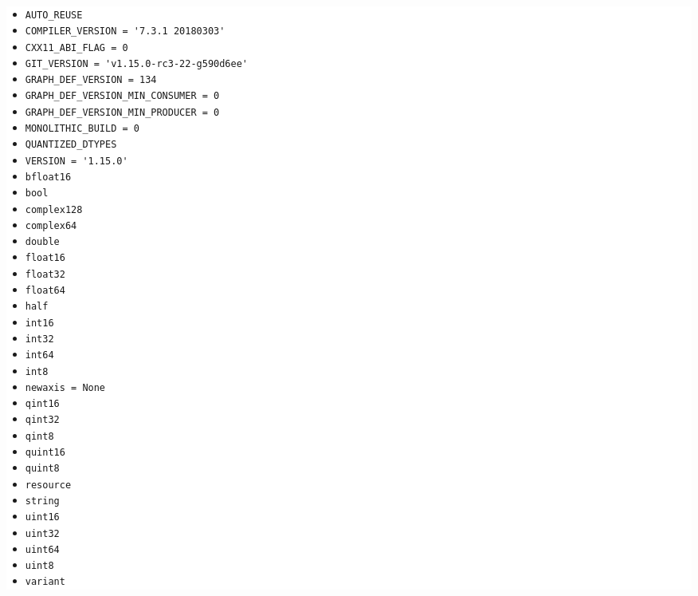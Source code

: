* `AUTO_REUSE` <a id="AUTO_REUSE"></a>
* `COMPILER_VERSION = '7.3.1 20180303'` <a id="COMPILER_VERSION"></a>
* `CXX11_ABI_FLAG = 0` <a id="CXX11_ABI_FLAG"></a>
* `GIT_VERSION = 'v1.15.0-rc3-22-g590d6ee'` <a id="GIT_VERSION"></a>
* `GRAPH_DEF_VERSION = 134` <a id="GRAPH_DEF_VERSION"></a>
* `GRAPH_DEF_VERSION_MIN_CONSUMER = 0` <a id="GRAPH_DEF_VERSION_MIN_CONSUMER"></a>
* `GRAPH_DEF_VERSION_MIN_PRODUCER = 0` <a id="GRAPH_DEF_VERSION_MIN_PRODUCER"></a>
* `MONOLITHIC_BUILD = 0` <a id="MONOLITHIC_BUILD"></a>
* `QUANTIZED_DTYPES` <a id="QUANTIZED_DTYPES"></a>
* `VERSION = '1.15.0'` <a id="VERSION"></a>
* `bfloat16` <a id="bfloat16"></a>
* `bool` <a id="bool"></a>
* `complex128` <a id="complex128"></a>
* `complex64` <a id="complex64"></a>
* `double` <a id="double"></a>
* `float16` <a id="float16"></a>
* `float32` <a id="float32"></a>
* `float64` <a id="float64"></a>
* `half` <a id="half"></a>
* `int16` <a id="int16"></a>
* `int32` <a id="int32"></a>
* `int64` <a id="int64"></a>
* `int8` <a id="int8"></a>
* `newaxis = None` <a id="newaxis"></a>
* `qint16` <a id="qint16"></a>
* `qint32` <a id="qint32"></a>
* `qint8` <a id="qint8"></a>
* `quint16` <a id="quint16"></a>
* `quint8` <a id="quint8"></a>
* `resource` <a id="resource"></a>
* `string` <a id="string"></a>
* `uint16` <a id="uint16"></a>
* `uint32` <a id="uint32"></a>
* `uint64` <a id="uint64"></a>
* `uint8` <a id="uint8"></a>
* `variant` <a id="variant"></a>
